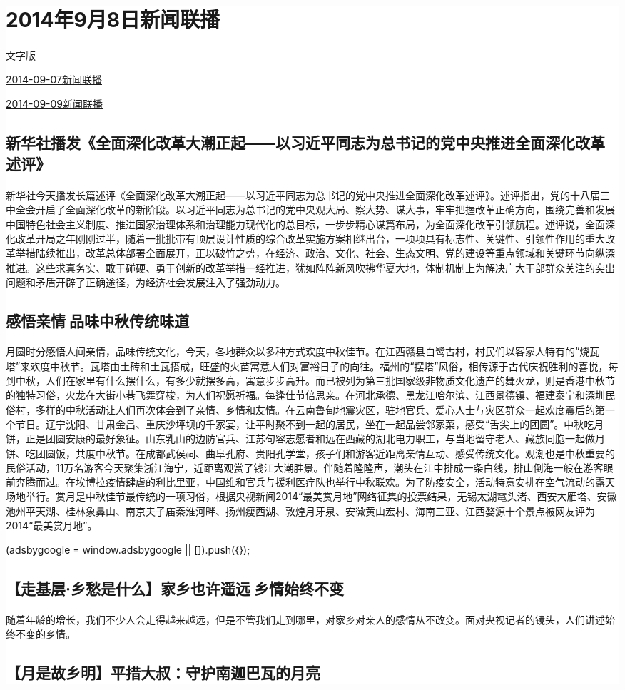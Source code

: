 







# 2014年9月8日新闻联播
 文字版








[2014-09-07新闻联播](/xinwenlianbo/20140907)


[2014-09-09新闻联播](/xinwenlianbo/20140909)





## 新华社播发《全面深化改革大潮正起——以习近平同志为总书记的党中央推进全面深化改革述评》


新华社今天播发长篇述评《全面深化改革大潮正起——以习近平同志为总书记的党中央推进全面深化改革述评》。述评指出，党的十八届三中全会开启了全面深化改革的新阶段。以习近平同志为总书记的党中央观大局、察大势、谋大事，牢牢把握改革正确方向，围绕完善和发展中国特色社会主义制度、推进国家治理体系和治理能力现代化的总目标，一步步精心谋篇布局，为全面深化改革引领航程。述评说，全面深化改革开局之年刚刚过半，随着一批批带有顶层设计性质的综合改革实施方案相继出台，一项项具有标志性、关键性、引领性作用的重大改革举措陆续推出，改革总体部署全面展开，正以破竹之势，在经济、政治、文化、社会、生态文明、党的建设等重点领域和关键环节向纵深推进。这些求真务实、敢于碰硬、勇于创新的改革举措一经推进，犹如阵阵新风吹拂华夏大地，体制机制上为解决广大干部群众关注的突出问题和矛盾开辟了正确途径，为经济社会发展注入了强劲动力。


## 感悟亲情 品味中秋传统味道


月圆时分感悟人间亲情，品味传统文化，今天，各地群众以多种方式欢度中秋佳节。在江西赣县白鹭古村，村民们以客家人特有的“烧瓦塔”来欢度中秋节。瓦塔由土砖和土瓦搭成，旺盛的火苗寓意人们对富裕日子的向往。福州的“摆塔”风俗，相传源于古代庆祝胜利的喜悦，每到中秋，人们在家里有什么摆什么，有多少就摆多高，寓意步步高升。而已被列为第三批国家级非物质文化遗产的舞火龙，则是香港中秋节的独特习俗，火龙在大街小巷飞舞穿梭，为人们祝愿祈福。每逢佳节倍思亲。在河北承德、黑龙江哈尔滨、江西景德镇、福建泰宁和深圳民俗村，多样的中秋活动让人们再次体会到了亲情、乡情和友情。在云南鲁甸地震灾区，驻地官兵、爱心人士与灾区群众一起欢度震后的第一个节日。辽宁沈阳、甘肃金昌、重庆沙坪坝的千家宴，让平时聚不到一起的居民，坐在一起品尝邻家菜，感受“舌尖上的团圆”。中秋吃月饼，正是团圆安康的最好象征。山东乳山的边防官兵、江苏句容志愿者和远在西藏的湖北电力职工，与当地留守老人、藏族同胞一起做月饼、吃团圆饭，共度中秋节。在成都武侯祠、曲阜孔府、贵阳孔学堂，孩子们和游客近距离亲情互动、感受传统文化。观潮也是中秋重要的民俗活动，11万名游客今天聚集浙江海宁，近距离观赏了钱江大潮胜景。伴随着隆隆声，潮头在江中排成一条白线，排山倒海一般在游客眼前奔腾而过。在埃博拉疫情肆虐的利比里亚，中国维和官兵与援利医疗队也举行中秋联欢。为了防疫安全，活动特意安排在空气流动的露天场地举行。赏月是中秋佳节最传统的一项习俗，根据央视新闻2014“最美赏月地”网络征集的投票结果，无锡太湖鼋头渚、西安大雁塔、安徽池州平天湖、桂林象鼻山、南京夫子庙秦淮河畔、扬州瘦西湖、敦煌月牙泉、安徽黄山宏村、海南三亚、江西婺源十个景点被网友评为2014“最美赏月地”。





 (adsbygoogle = window.adsbygoogle || []).push({});

 
## 【走基层·乡愁是什么】家乡也许遥远 乡情始终不变


随着年龄的增长，我们不少人会走得越来越远，但是不管我们走到哪里，对家乡对亲人的感情从不改变。面对央视记者的镜头，人们讲述始终不变的乡情。


## 【月是故乡明】平措大叔：守护南迦巴瓦的月亮

